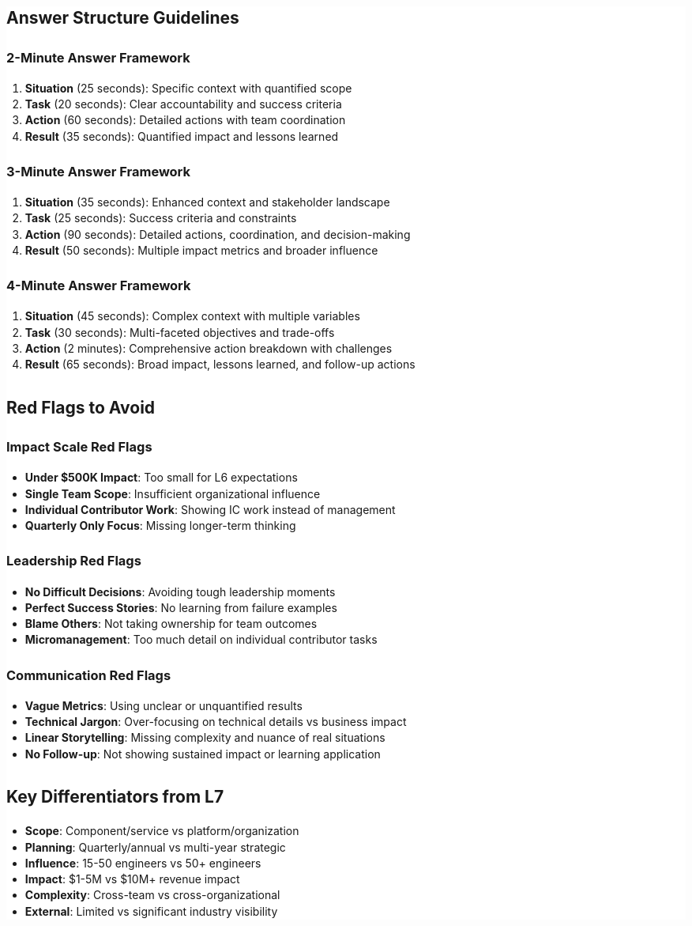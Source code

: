 ## Answer Structure Guidelines

### 2-Minute Answer Framework
1. **Situation** (25 seconds): Specific context with quantified scope
2. **Task** (20 seconds): Clear accountability and success criteria
3. **Action** (60 seconds): Detailed actions with team coordination
4. **Result** (35 seconds): Quantified impact and lessons learned

### 3-Minute Answer Framework
1. **Situation** (35 seconds): Enhanced context and stakeholder landscape
2. **Task** (25 seconds): Success criteria and constraints
3. **Action** (90 seconds): Detailed actions, coordination, and decision-making
4. **Result** (50 seconds): Multiple impact metrics and broader influence

### 4-Minute Answer Framework
1. **Situation** (45 seconds): Complex context with multiple variables
2. **Task** (30 seconds): Multi-faceted objectives and trade-offs
3. **Action** (2 minutes): Comprehensive action breakdown with challenges
4. **Result** (65 seconds): Broad impact, lessons learned, and follow-up actions

## Red Flags to Avoid

### Impact Scale Red Flags
- **Under $500K Impact**: Too small for L6 expectations
- **Single Team Scope**: Insufficient organizational influence
- **Individual Contributor Work**: Showing IC work instead of management
- **Quarterly Only Focus**: Missing longer-term thinking

### Leadership Red Flags
- **No Difficult Decisions**: Avoiding tough leadership moments
- **Perfect Success Stories**: No learning from failure examples
- **Blame Others**: Not taking ownership for team outcomes
- **Micromanagement**: Too much detail on individual contributor tasks

### Communication Red Flags
- **Vague Metrics**: Using unclear or unquantified results
- **Technical Jargon**: Over-focusing on technical details vs business impact
- **Linear Storytelling**: Missing complexity and nuance of real situations
- **No Follow-up**: Not showing sustained impact or learning application

## Key Differentiators from L7

- **Scope**: Component/service vs platform/organization
- **Planning**: Quarterly/annual vs multi-year strategic
- **Influence**: 15-50 engineers vs 50+ engineers
- **Impact**: $1-5M vs $10M+ revenue impact
- **Complexity**: Cross-team vs cross-organizational
- **External**: Limited vs significant industry visibility